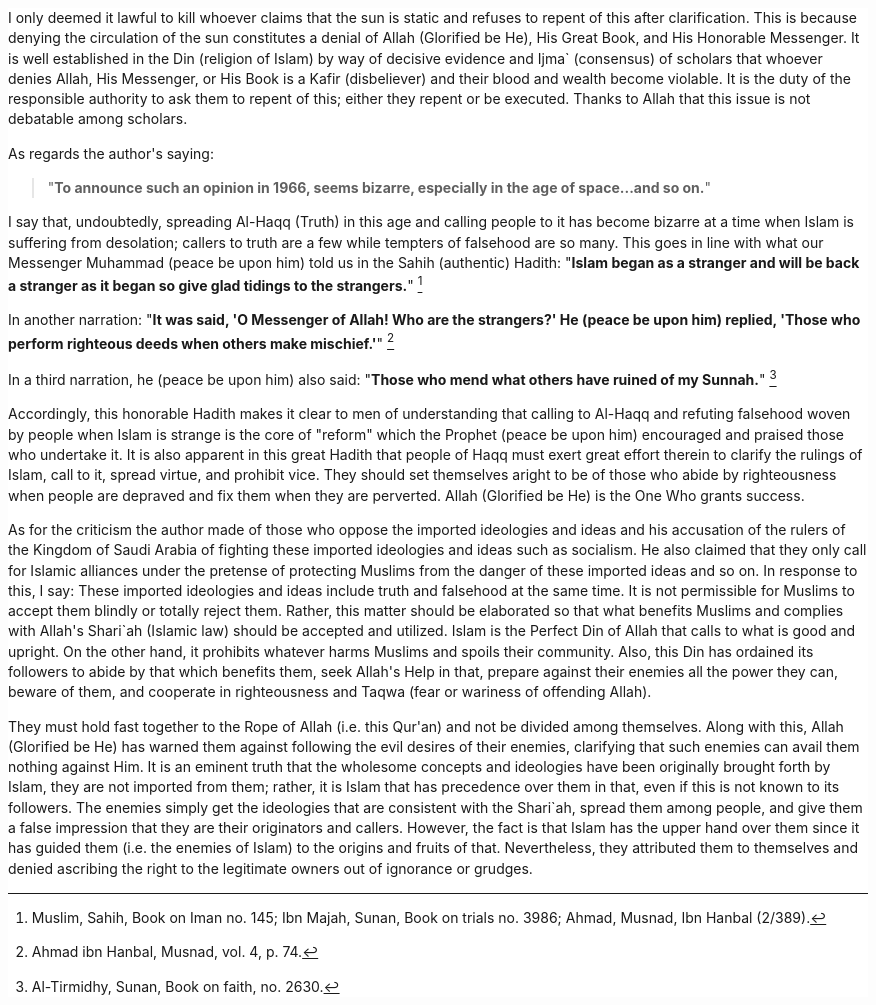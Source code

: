 I only deemed it lawful to kill whoever claims that the sun is static and refuses to repent of this after clarification. This is because denying the circulation of the sun constitutes a denial of Allah (Glorified be He), His Great Book, and His Honorable Messenger. It is well established in the Din (religion of Islam) by way of decisive evidence and Ijma` (consensus) of scholars that whoever denies Allah, His Messenger, or His Book is a Kafir (disbeliever) and their blood and wealth become violable. It is the duty of the responsible authority to ask them to repent of this; either they repent or be executed. Thanks to Allah that this issue is not debatable among scholars.

As regards the author's saying: 

> "**To announce such an opinion in 1966, seems bizarre, especially in the age of space...and so on.**" 

I say that, undoubtedly, spreading Al-Haqq (Truth) in this age and calling people to it has become bizarre at a time when Islam is suffering from desolation; callers to truth are a few while tempters of falsehood are so many. This goes in line with what our Messenger Muhammad (peace be upon him) told us in the Sahih (authentic) Hadith: "**Islam began as a stranger and will be back a stranger as it began so give glad tidings to the strangers.**" [^2]

In another narration: "**It was said, 'O Messenger of Allah! Who are the strangers?' He (peace be upon him) replied, 'Those who perform righteous deeds when others make mischief.'**" [^3] 

In a third narration, he (peace be upon him) also said: "**Those who mend what others have ruined of my Sunnah.**" [^4]

Accordingly, this honorable Hadith makes it clear to men of understanding that calling to Al-Haqq and refuting falsehood woven by people when Islam is strange is the core of "reform" which the Prophet (peace be upon him) encouraged and praised those who undertake it. It is also apparent in this great Hadith that people of Haqq must exert great effort therein to clarify the rulings of Islam, call to it, spread virtue, and prohibit vice. They should set themselves aright to be of those who abide by righteousness when people are depraved and fix them when they are perverted. Allah (Glorified be He) is the One Who grants success.

As for the criticism the author made of those who oppose the imported ideologies and ideas and his accusation of the rulers of the Kingdom of Saudi Arabia of fighting these imported ideologies and ideas such as socialism. He also claimed that they only call for Islamic alliances under the pretense of protecting Muslims from the danger of these imported ideas and so on. In response to this, I say: These imported ideologies and ideas include truth and falsehood at the same time. It is not permissible for Muslims to accept them blindly or totally reject them. Rather, this matter should be elaborated so that what benefits Muslims and complies with Allah's Shari`ah (Islamic law) should be accepted and utilized. Islam is the Perfect Din of Allah that calls to what is good and upright. On the other hand, it prohibits whatever harms Muslims and spoils their community. Also, this Din has ordained its followers to abide by that which benefits them, seek Allah's Help in that, prepare against their enemies all the power they can, beware of them, and cooperate in righteousness and Taqwa (fear or wariness of offending Allah). 

They must hold fast together to the Rope of Allah (i.e. this Qur'an) and not be divided among themselves. Along with this, Allah (Glorified be He) has warned them against following the evil desires of their enemies, clarifying that such enemies can avail them nothing against Him. It is an eminent truth that the wholesome concepts and ideologies have been originally brought forth by Islam, they are not imported from them; rather, it is Islam that has precedence over them in that, even if this is not known to its followers. The enemies simply get the ideologies that are consistent with the Shari`ah, spread them among people, and give them a false impression that they are their originators and callers. However, the fact is that Islam has the upper hand over them since it has guided them (i.e. the enemies of Islam) to the origins and fruits of that. Nevertheless, they attributed them to themselves and denied ascribing the right to the legitimate owners out of ignorance or grudges. 


[^1]: Al-Bukhari, Sahih, Book on faith, no. 33; Muslim, Sahih, Book on faith, no. 59; Al-Tirmidhy, Sunan, Book on faith, no. 2631; Al-Nasa'i, Sunan, Book on faith and its laws, no. 5021; and Ahmad ibn Hanbal, Musnad, vol. 2, p. 536.
[^2]: Muslim, Sahih, Book on Iman no. 145; Ibn Majah, Sunan, Book on trials no. 3986; Ahmad, Musnad, Ibn Hanbal (2/389).
[^3]: Ahmad ibn Hanbal, Musnad, vol. 4, p. 74.
[^4]: Al-Tirmidhy, Sunan, Book on faith, no. 2630.
[^5]: Muslim, Sahih, Book on judicial decisions, no. 1715; Ahmad ibn Hanbal, Musnad, vol. 2, p. 367; and Malik, Al-Muwatta, Book on miscellaneous matters, no. 1863.
[^6]: Muslim, Sahih, Book on judicial decisions, no. 1715; Ahmad ibn Hanbal, Musnad, vol. 2, p. 367; and Malik, Al-Muwatta, Book on miscellaneous matters, no. 1863.
[^7]: Al-Bukhari, Sahih, Book on injustices and unlawful appropriation, no. 2446; Muslim, Sahih, Book on righteousness, upholding ties of kinship, and good manners, no. 2585; Al-Tirmidhy, Sunan, Book on righteousness and upholding ties of kinship, no. 1928; and Al-Nasa'i, Sunan, Book on Zakah, no. 2560.
[^8]: Al-Bukhari, Sahih, Book on manners, no. 6011; Muslim, Sahih, Book on righteousness, upholding ties of kinship, and good manners, no. 2586; and Ahmad ibn Hanbal, Musnad, vol. 4, p. 270.
[^9]: Muslim, Sahih, Book on rulership, no. 1917; Al-Tirmidhy, Sunan, Book on Tafsir, no. 3083; Abu Dawud, Sunan, Book on Jihad, no. 2514; Ibn Majah, Sunan, Book on Jihad, no. 2813; Ahmad Ibn Hanbal, Musnad, vol. 4, p. 157; and Al-Darimy, Sunan, Book on Jihad, no. 2404.
[^10]: Muslim, Sahih, Book on destiny, no. 2664; Ibn Majah, Sunan, Introduction, no. 79; and Ahmad Ibn Hanbal, Musnad, vol. 2, p. 370.